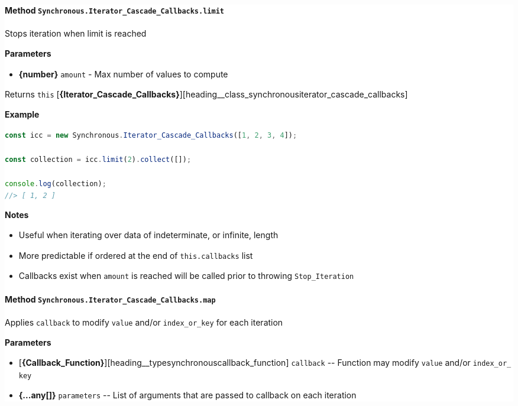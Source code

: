 
#### Method `Synchronous.Iterator_Cascade_Callbacks.limit`
[heading__method_synchronousiterator_cascade_callbackslimit]:
  #method-synchronousiterator_cascade_callbackslimit
  "Stops iteration when limit is reached&#10;&#10;limit(amount: number) =&gt; Iterator_Cascade_Callbacks"


Stops iteration when limit is reached


**Parameters**


- **{number}** `amount` - Max number of values to compute


Returns `this`
[**{Iterator_Cascade_Callbacks}**][heading__class_synchronousiterator_cascade_callbacks]


**Example**


```javascript
const icc = new Synchronous.Iterator_Cascade_Callbacks([1, 2, 3, 4]);

const collection = icc.limit(2).collect([]);

console.log(collection);
//> [ 1, 2 ]
```


**Notes**


- Useful when iterating over data of indeterminate, or infinite, length

- More predictable if ordered at the end of `this.callbacks` list

- Callbacks exist when `amount` is reached will be called prior to throwing
  `Stop_Iteration`


#### Method `Synchronous.Iterator_Cascade_Callbacks.map`
  [heading__method_synchronousiterator_cascade_callbacksmap]:
  #method-synchronousiterator_cascade_callbacksmap
  "Applies `callback` to modify `value` and/or `index_or_key` for each iteration&#10;&#10;map(callback: Callback_Function, ...parameters: any[]) =&gt; Iterator_Cascade_Callbacks"


Applies `callback` to modify `value` and/or `index_or_key` for each iteration


**Parameters**


- [**{Callback_Function}**][heading__typesynchronouscallback_function] `callback` --
  Function may modify `value` and/or `index_or_key`

- **{...any[]}** `parameters` -- List of arguments that are passed to callback
  on each iteration


[heading__nodejs_examples]: #nodejs-examples
[heading__web_application_example]: #web-application-example